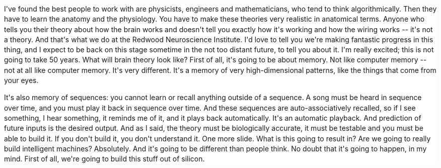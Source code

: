 I&#39;ve found the best people
to work with are physicists,
engineers and mathematicians,
who tend to think algorithmically.
Then they have to learn
the anatomy and the physiology.
You have to make these theories
very realistic in anatomical terms.
Anyone who tells you their theory
about how the brain works
and doesn&#39;t tell you exactly
how it&#39;s working
and how the wiring works --
it&#39;s not a theory.
And that&#39;s what we do
at the Redwood Neuroscience Institute.
I&#39;d love to tell you we&#39;re making
fantastic progress in this thing,
and I expect to be back on this stage
sometime in the not too distant future,
to tell you about it.
I&#39;m really excited;
this is not going to take 50 years.
What will brain theory look like?
First of all, it&#39;s going
to be about memory.
Not like computer memory --
not at all like computer memory.
It&#39;s very different.
It&#39;s a memory of very
high-dimensional patterns,
like the things that come from your eyes.

It&#39;s also memory of sequences:
you cannot learn or recall anything
outside of a sequence.
A song must be heard
in sequence over time,
and you must play it back
in sequence over time.
And these sequences
are auto-associatively recalled,
so if I see something, I hear something,
it reminds me of it,
and it plays back automatically.
It&#39;s an automatic playback.
And prediction of future inputs
is the desired output.
And as I said, the theory
must be biologically accurate,
it must be testable
and you must be able to build it.
If you don&#39;t build it,
you don&#39;t understand it.
One more slide.
What is this going to result in?
Are we going to really build
intelligent machines?
Absolutely. And it&#39;s going to be
different than people think.
No doubt that it&#39;s going
to happen, in my mind.
First of all, we&#39;re going to build
this stuff out of silicon.